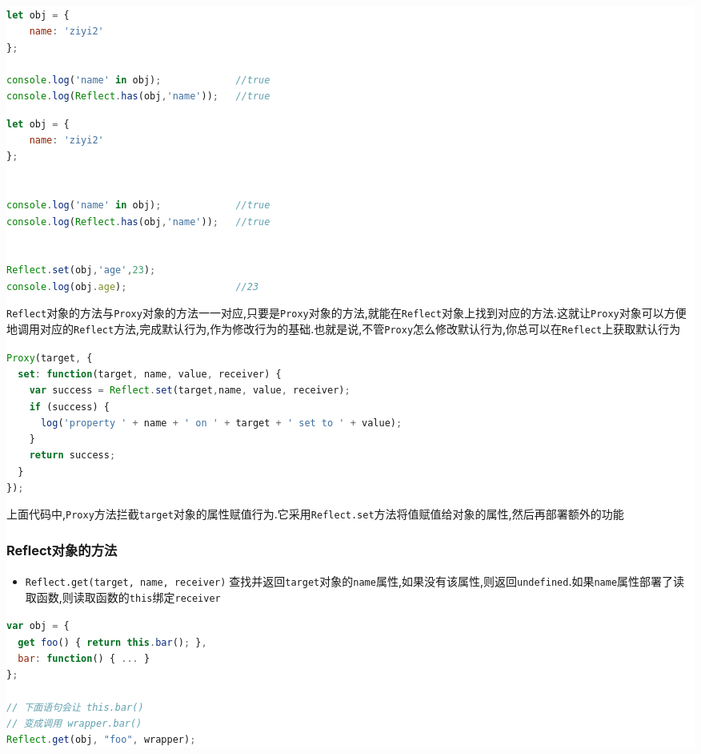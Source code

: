 ``` javascript
let obj = {
    name: 'ziyi2'
};

console.log('name' in obj);             //true
console.log(Reflect.has(obj,'name'));   //true
```

``` javascript
let obj = {
    name: 'ziyi2'
};


console.log('name' in obj);             //true
console.log(Reflect.has(obj,'name'));   //true


Reflect.set(obj,'age',23);
console.log(obj.age);                   //23
```

`Reflect`对象的方法与`Proxy`对象的方法一一对应,只要是`Proxy`对象的方法,就能在`Reflect`对象上找到对应的方法.这就让`Proxy`对象可以方便地调用对应的`Reflect`方法,完成默认行为,作为修改行为的基础.也就是说,不管`Proxy`怎么修改默认行为,你总可以在`Reflect`上获取默认行为

``` javascript
Proxy(target, {
  set: function(target, name, value, receiver) {
    var success = Reflect.set(target,name, value, receiver);
    if (success) {
      log('property ' + name + ' on ' + target + ' set to ' + value);
    }
    return success;
  }
});
```

上面代码中,`Proxy`方法拦截`target`对象的属性赋值行为.它采用`Reflect.set`方法将值赋值给对象的属性,然后再部署额外的功能

### Reflect对象的方法
- `Reflect.get(target, name, receiver)`
查找并返回`target`对象的`name`属性,如果没有该属性,则返回`undefined`.如果`name`属性部署了读取函数,则读取函数的`this`绑定`receiver`

``` javascript
var obj = {
  get foo() { return this.bar(); },
  bar: function() { ... }
};

// 下面语句会让 this.bar()
// 变成调用 wrapper.bar()
Reflect.get(obj, "foo", wrapper);
```
